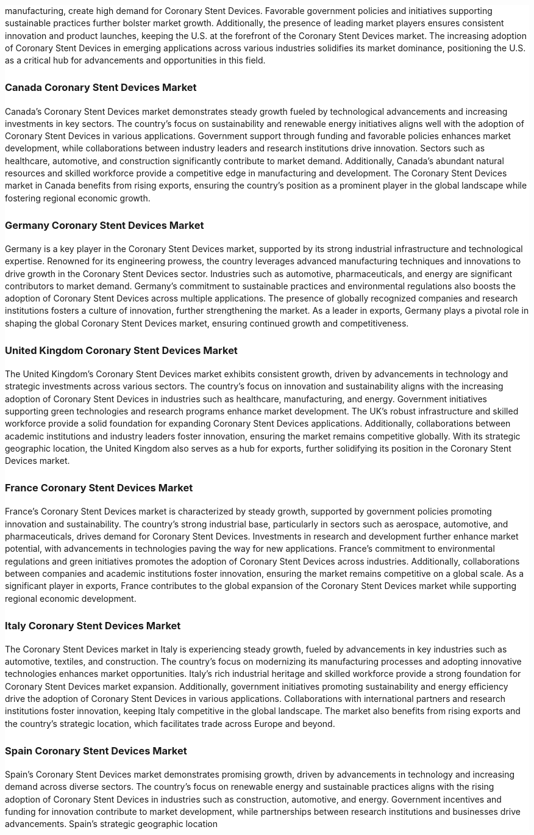 manufacturing, create high demand for Coronary Stent Devices. Favorable government policies and initiatives supporting sustainable practices further bolster market growth. Additionally, the presence of leading market players ensures consistent innovation and product launches, keeping the U.S. at the forefront of the Coronary Stent Devices market. The increasing adoption of Coronary Stent Devices in emerging applications across various industries solidifies its market dominance, positioning the U.S. as a critical hub for advancements and opportunities in this field.</p><h3>Canada Coronary Stent Devices Market</h3><p>Canada&rsquo;s Coronary Stent Devices market demonstrates steady growth fueled by technological advancements and increasing investments in key sectors. The country&rsquo;s focus on sustainability and renewable energy initiatives aligns well with the adoption of Coronary Stent Devices in various applications. Government support through funding and favorable policies enhances market development, while collaborations between industry leaders and research institutions drive innovation. Sectors such as healthcare, automotive, and construction significantly contribute to market demand. Additionally, Canada&rsquo;s abundant natural resources and skilled workforce provide a competitive edge in manufacturing and development. The Coronary Stent Devices market in Canada benefits from rising exports, ensuring the country&rsquo;s position as a prominent player in the global landscape while fostering regional economic growth.</p><h3>Germany Coronary Stent Devices Market</h3><p>Germany is a key player in the Coronary Stent Devices market, supported by its strong industrial infrastructure and technological expertise. Renowned for its engineering prowess, the country leverages advanced manufacturing techniques and innovations to drive growth in the Coronary Stent Devices sector. Industries such as automotive, pharmaceuticals, and energy are significant contributors to market demand. Germany&rsquo;s commitment to sustainable practices and environmental regulations also boosts the adoption of Coronary Stent Devices across multiple applications. The presence of globally recognized companies and research institutions fosters a culture of innovation, further strengthening the market. As a leader in exports, Germany plays a pivotal role in shaping the global Coronary Stent Devices market, ensuring continued growth and competitiveness.</p><h3>United Kingdom Coronary Stent Devices Market</h3><p>The United Kingdom&rsquo;s Coronary Stent Devices market exhibits consistent growth, driven by advancements in technology and strategic investments across various sectors. The country&rsquo;s focus on innovation and sustainability aligns with the increasing adoption of Coronary Stent Devices in industries such as healthcare, manufacturing, and energy. Government initiatives supporting green technologies and research programs enhance market development. The UK&rsquo;s robust infrastructure and skilled workforce provide a solid foundation for expanding Coronary Stent Devices applications. Additionally, collaborations between academic institutions and industry leaders foster innovation, ensuring the market remains competitive globally. With its strategic geographic location, the United Kingdom also serves as a hub for exports, further solidifying its position in the Coronary Stent Devices market.</p><h3>France Coronary Stent Devices Market</h3><p>France&rsquo;s Coronary Stent Devices market is characterized by steady growth, supported by government policies promoting innovation and sustainability. The country&rsquo;s strong industrial base, particularly in sectors such as aerospace, automotive, and pharmaceuticals, drives demand for Coronary Stent Devices. Investments in research and development further enhance market potential, with advancements in technologies paving the way for new applications. France&rsquo;s commitment to environmental regulations and green initiatives promotes the adoption of Coronary Stent Devices across industries. Additionally, collaborations between companies and academic institutions foster innovation, ensuring the market remains competitive on a global scale. As a significant player in exports, France contributes to the global expansion of the Coronary Stent Devices market while supporting regional economic development.</p><h3>Italy Coronary Stent Devices Market</h3><p>The Coronary Stent Devices market in Italy is experiencing steady growth, fueled by advancements in key industries such as automotive, textiles, and construction. The country&rsquo;s focus on modernizing its manufacturing processes and adopting innovative technologies enhances market opportunities. Italy&rsquo;s rich industrial heritage and skilled workforce provide a strong foundation for Coronary Stent Devices market expansion. Additionally, government initiatives promoting sustainability and energy efficiency drive the adoption of Coronary Stent Devices in various applications. Collaborations with international partners and research institutions foster innovation, keeping Italy competitive in the global landscape. The market also benefits from rising exports and the country&rsquo;s strategic location, which facilitates trade across Europe and beyond.</p><h3>Spain Coronary Stent Devices Market</h3><p>Spain&rsquo;s Coronary Stent Devices market demonstrates promising growth, driven by advancements in technology and increasing demand across diverse sectors. The country&rsquo;s focus on renewable energy and sustainable practices aligns with the rising adoption of Coronary Stent Devices in industries such as construction, automotive, and energy. Government incentives and funding for innovation contribute to market development, while partnerships between research institutions and businesses drive advancements. Spain&rsquo;s strategic geographic location